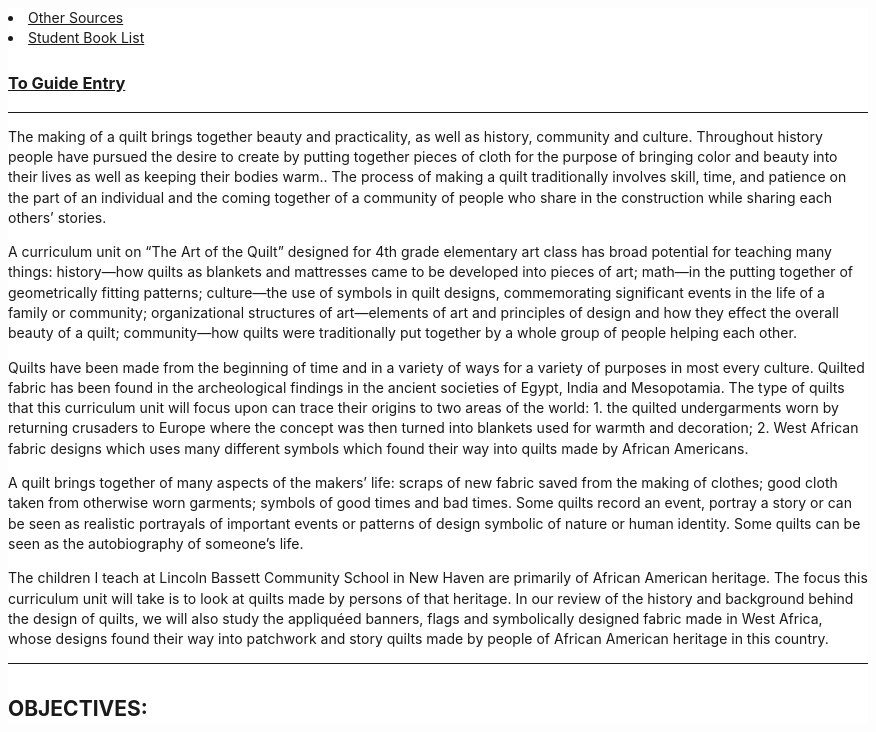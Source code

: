    </li>
  </a>
  <a href="#k">
   <li>
    Other Sources
   </li>
  </a>
  <a href="#l">
   <li>
    Student Book List
   </li>
  </a>
 </ul>
 <h3>
  <a href="../../../guides/1995/4/95.04.04.x.html">
   To Guide Entry
  </a>
 </h3>
<hr/>
 The making of a quilt brings together beauty and practicality, as well as history, community and culture. Throughout history people have pursued the desire to create by putting together pieces of cloth for the purpose of bringing color and beauty into their lives as well as keeping their bodies warm.. The process of making a quilt traditionally involves skill, time, and patience on the part of an individual and the coming together of a community of people who share in the construction while sharing each others’ stories.
 <p>
  A curriculum unit on “The Art of the Quilt” designed for 4th grade elementary art class has broad potential for teaching many things: history—how quilts as blankets and mattresses came to be developed into pieces of art; math—in the putting together of geometrically fitting patterns; culture—the use of symbols in quilt designs, commemorating significant events in the life of a family or community; organizational structures of art—elements of art and principles of design and how they effect the overall beauty of a quilt; community—how quilts were traditionally put together by a whole group of people helping each other.
 </p>
 <p>
  Quilts have been made from the beginning of time and in a variety of ways for a variety of purposes in most every culture. Quilted fabric has been found in the archeological findings in the ancient societies of Egypt, India and Mesopotamia. The type of quilts that this curriculum unit will focus upon can trace their origins to two areas of the world: 1. the quilted undergarments worn by returning crusaders to Europe where the concept was then turned into blankets used for warmth and decoration; 2. West African fabric designs which uses many different symbols which found their way into quilts made by African Americans.
 </p>
 <p>
  A quilt brings together of many aspects of the makers’ life: scraps of new fabric saved from the making of clothes; good cloth taken from otherwise worn garments; symbols of good times and bad times. Some quilts record an event, portray a story or can be seen as realistic portrayals of important events or patterns of design symbolic of nature or human identity. Some quilts can be seen as the autobiography of someone’s life.
 </p>
 <p>
  The children I teach at Lincoln Bassett Community School in New Haven are primarily of African American heritage. The focus this curriculum unit will take is to look at quilts made by persons of that heritage. In our review of the history and background behind the design of quilts, we will also study the appliquéed banners, flags and symbolically designed fabric made in West Africa, whose designs found their way into patchwork and story quilts made by people of African American heritage in this country.
 </p>
<hr/>
 <h2>
  OBJECTIVES:
 </h2>